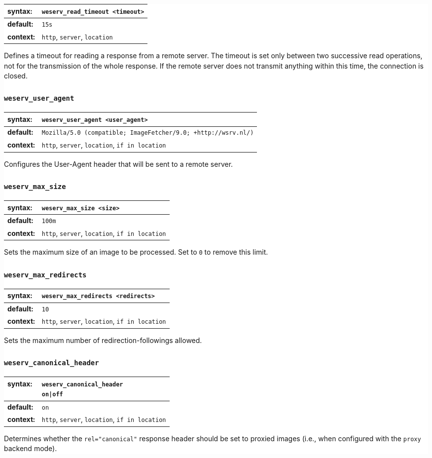 | syntax:      | `weserv_read_timeout <timeout>` |
| :----------- | :------------------------------ |
| **default:** | `15s`                           |
| **context:** | `http`, `server`, `location`    |

Defines a timeout for reading a response from a remote server. The timeout is
set only between two successive read operations, not for the transmission of
the whole response. If the remote server does not transmit anything within this
time, the connection is closed.

### `weserv_user_agent`

| syntax:      | `weserv_user_agent <user_agent>`                               |
| :----------- | :------------------------------------------------------------- |
| **default:** | `Mozilla/5.0 (compatible; ImageFetcher/9.0; +http://wsrv.nl/)` |
| **context:** | `http`, `server`, `location`, `if in location`                 |

Configures the User-Agent header that will be sent to a remote server.

### `weserv_max_size`

| syntax:      | `weserv_max_size <size>`                       |
| :----------- | :--------------------------------------------- |
| **default:** | `100m`                                         |
| **context:** | `http`, `server`, `location`, `if in location` |

Sets the maximum size of an image to be processed. Set to `0` to remove this
limit.

### `weserv_max_redirects`

| syntax:      | `weserv_max_redirects <redirects>`             |
| :----------- | :--------------------------------------------- |
| **default:** | `10`                                           |
| **context:** | `http`, `server`, `location`, `if in location` |

Sets the maximum number of redirection-followings allowed.

### `weserv_canonical_header`

| syntax:      | <code>weserv_canonical_header on&#124;off</code> |
| :----------- | :----------------------------------------------- |
| **default:** | `on`                                             |
| **context:** | `http`, `server`, `location`, `if in location`   |

Determines whether the `rel="canonical"` response header should be set to
proxied images (i.e., when configured with the `proxy` backend mode).
